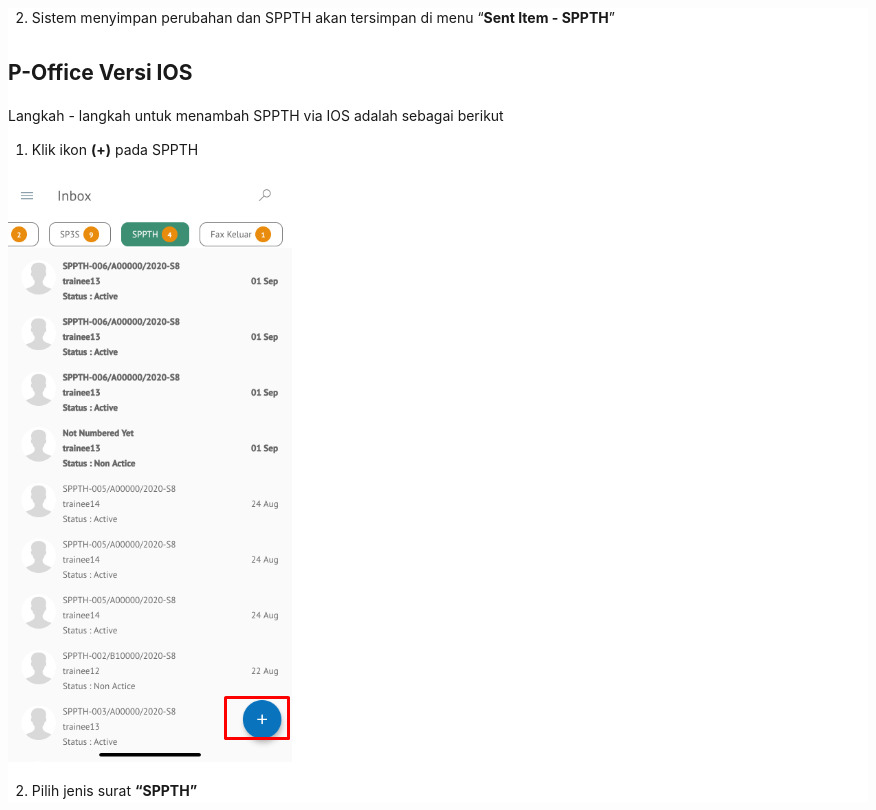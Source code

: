 2. Sistem menyimpan perubahan dan SPPTH akan tersimpan di menu “**Sent Item - SPPTH**”

## **P-Office Versi IOS**

Langkah - langkah untuk menambah SPPTH via IOS adalah sebagai berikut

1. Klik ikon **(+)** pada SPPTH
 
![gambar](SPPTH/SPPTH_IOS/SPPTH-2.png)

2.	Pilih jenis surat **“SPPTH”**
 